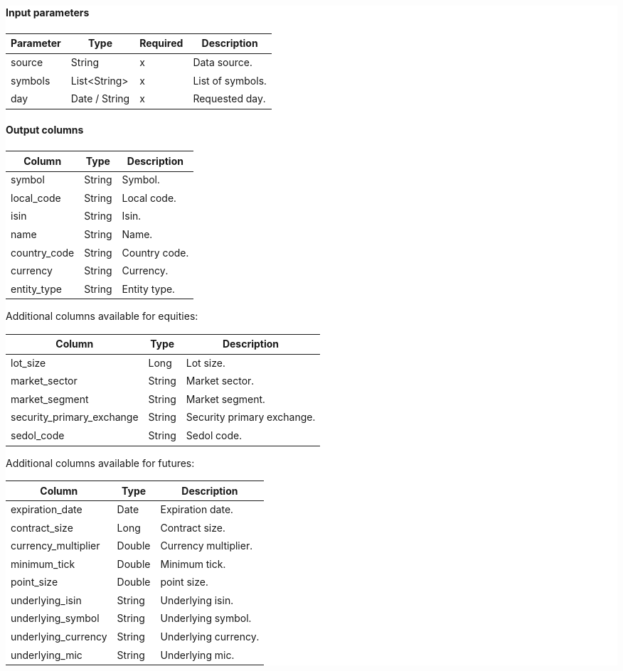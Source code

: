 #### Input parameters

| Parameter     | Type            | Required  | Description                                         |
|---------------|-----------------|-----------|-----------------------------------------------------|
| source        | String          | x         | Data source.                                        |
| symbols       | List\<String\>  | x         | List of symbols.                                    |
| day           | Date / String   | x         | Requested day.                                      |

#### Output columns

| Column                    | Type   | Description                                                  |
|---------------------------|--------|--------------------------------------------------------------|
| symbol                    | String | Symbol.                                                      |
| local_code                | String | Local code.                                                  |
| isin                      | String | Isin.                                                        |
| name                      | String | Name.                                                        |
| country_code              | String | Country code.                                                |
| currency                  | String | Currency.                                                    |
| entity_type               | String | Entity type.                                                 |


Additional columns available for equities:

| Column                    | Type   | Description                                                  |
|---------------------------|--------|--------------------------------------------------------------|
| lot_size                  | Long   | Lot size.                                                    |
| market_sector             | String | Market sector.                                               |
| market_segment            | String | Market segment.                                              |
| security_primary_exchange | String | Security primary exchange.                                   |
| sedol_code                | String | Sedol code.                                                  |

Additional columns available for futures:

| Column                               | Type   | Description                                       |
|--------------------------------------|--------|---------------------------------------------------|
| expiration_date                      | Date   | Expiration date.                                  |   
| contract_size                        | Long   | Contract size.                                    |
| currency_multiplier                  | Double | Currency multiplier.                              |
| minimum_tick                         | Double | Minimum tick.                                     |
| point_size                           | Double | point size.                                       |
| underlying_isin                      | String | Underlying isin.                                  |
| underlying_symbol                    | String | Underlying symbol.                                |
| underlying_currency                  | String | Underlying currency.                              |
| underlying_mic                       | String | Underlying mic.                                   |

